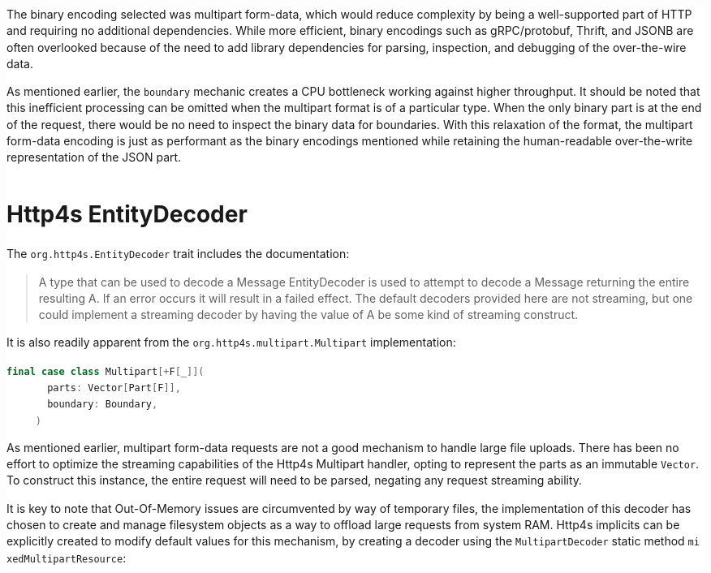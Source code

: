 The binary encoding selected was multipart form-data, which would reduce complexity by being a well-supported part of 
HTTP and requiring no additional dependencies. While more efficient, binary encodings such as gRPC/protobuf, Thrift, 
and JSONB are often overlooked because of the need to add library dependencies for parsing, inspection, and debugging
of the over-the-wire data.

As mentioned earlier, the `boundary` mechanic creates a CPU bottleneck working against higher throughput. It should be 
noted that this inefficient processing can be omitted when the multipart format is of a particular type. When the only
binary part is at the end of the request, there would be no need to inspect the binary data for boundaries. With this
relaxation of the format, the multipart form-data encoding is just as performant as the binary encodings mentioned 
while retaining the human-readable over-the-write representation of the JSON part.

# Http4s EntityDecoder

The `org.http4s.EntityDecoder` trait includes the documentation:

> A type that can be used to decode a Message EntityDecoder is used to attempt to decode a Message returning the entire
> resulting A. If an error occurs it will result in a failed effect. The default decoders provided here are not
> streaming, but one could implement a streaming decoder by having the value of A be some kind of streaming construct.

It is also readily apparent from the `org.http4s.multipart.Multipart` implementation:

```scala
final case class Multipart[+F[_]](
       parts: Vector[Part[F]],
       boundary: Boundary,
     )
```

As mentioned earlier, multipart form-data requests are not a good mechanism to handle large file uploads. There has 
been no effort to optimize the streaming capabilities of the Http4s Multipart handler, opting to represent the parts
as an immutable `Vector`. To construct this instance, the entire request will need to be parsed, negating any request
streaming ability.

It is key to note that Out-Of-Memory issues are circumvented by way of temporary files, the implementation of this
decoder has chosen to create and manage filesystem objects as a way to offload large requests from system RAM. Http4s 
implicits can be explicitly created to modify default values for this mechanism, by creating a decoder using the 
`MultipartDecoder` static method `mixedMultipartResource`:
